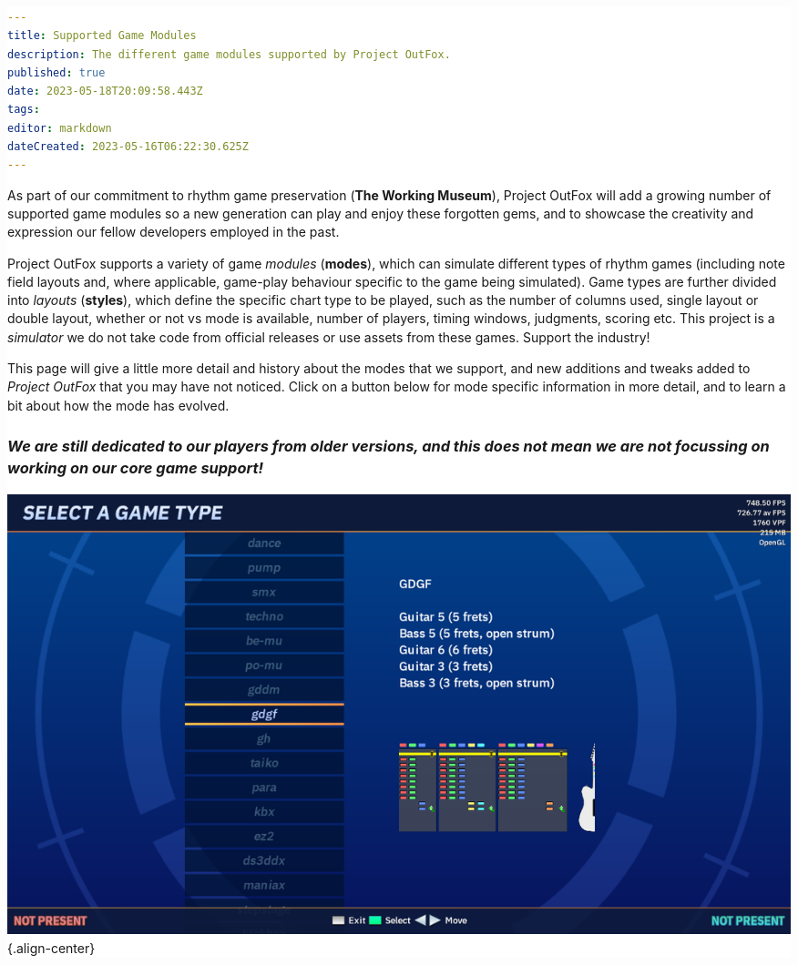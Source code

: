 ```yaml
---
title: Supported Game Modules
description: The different game modules supported by Project OutFox.
published: true
date: 2023-05-18T20:09:58.443Z
tags: 
editor: markdown
dateCreated: 2023-05-16T06:22:30.625Z
---
```


As part of our commitment to rhythm game preservation (**The Working Museum**), Project OutFox will add a growing number of supported game modules so a new generation can play and enjoy these forgotten gems, and to showcase the creativity and expression our fellow developers employed in the past. 

Project OutFox supports a variety of game _modules_ (**modes**), which can simulate different types of rhythm games (including note field layouts and, where applicable, game-play behaviour specific to the game being simulated). Game types are further divided into _layouts_ (**styles**), which define the specific chart type to be played, such as the number of columns used, single layout or double layout, whether or not vs mode is available, number of players, timing windows, judgments, scoring etc. This project is a _simulator_ we do not take code from official releases or use assets from these games. Support the industry!

This page will give a little more detail and history about the modes that we support, and new additions and tweaks added to _Project OutFox_ that you may have not noticed. Click on a button below for mode specific information in more detail, and to learn a bit about how the mode has evolved.

### **_We are still dedicated to our players from older versions, and this does not mean we are not focussing on working on our core game support!_**

![selectmode.png](/resources/supported-gamemodes/selectmode.png){.align-center}
